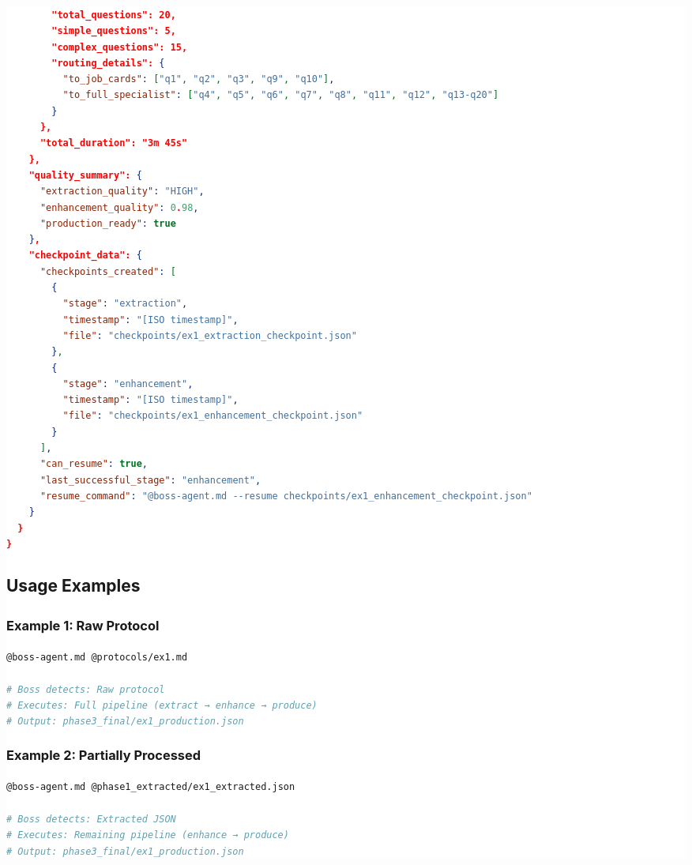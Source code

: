 ```json
        "total_questions": 20,
        "simple_questions": 5,
        "complex_questions": 15,
        "routing_details": {
          "to_job_cards": ["q1", "q2", "q3", "q9", "q10"],
          "to_full_specialist": ["q4", "q5", "q6", "q7", "q8", "q11", "q12", "q13-q20"]
        }
      },
      "total_duration": "3m 45s"
    },
    "quality_summary": {
      "extraction_quality": "HIGH",
      "enhancement_quality": 0.98,
      "production_ready": true
    },
    "checkpoint_data": {
      "checkpoints_created": [
        {
          "stage": "extraction",
          "timestamp": "[ISO timestamp]",
          "file": "checkpoints/ex1_extraction_checkpoint.json"
        },
        {
          "stage": "enhancement", 
          "timestamp": "[ISO timestamp]",
          "file": "checkpoints/ex1_enhancement_checkpoint.json"
        }
      ],
      "can_resume": true,
      "last_successful_stage": "enhancement",
      "resume_command": "@boss-agent.md --resume checkpoints/ex1_enhancement_checkpoint.json"
    }
  }
}
```

## Usage Examples

### Example 1: Raw Protocol
```bash
@boss-agent.md @protocols/ex1.md

# Boss detects: Raw protocol
# Executes: Full pipeline (extract → enhance → produce)
# Output: phase3_final/ex1_production.json
```

### Example 2: Partially Processed
```bash
@boss-agent.md @phase1_extracted/ex1_extracted.json

# Boss detects: Extracted JSON
# Executes: Remaining pipeline (enhance → produce)
# Output: phase3_final/ex1_production.json
```
